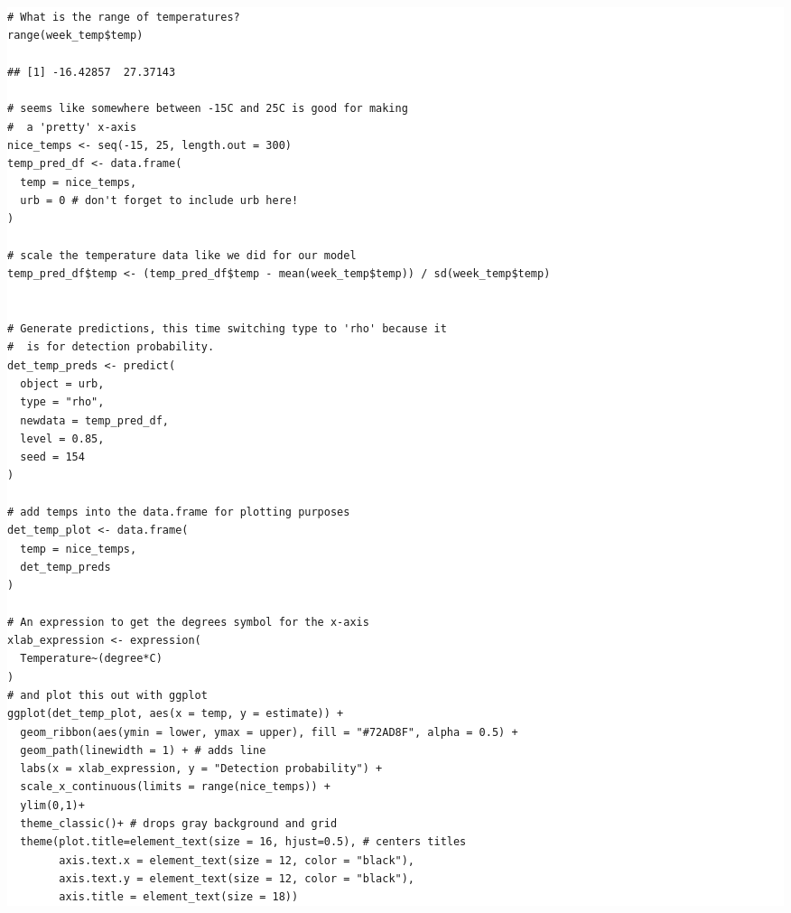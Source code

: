     # What is the range of temperatures?
    range(week_temp$temp)

    ## [1] -16.42857  27.37143

    # seems like somewhere between -15C and 25C is good for making
    #  a 'pretty' x-axis
    nice_temps <- seq(-15, 25, length.out = 300)
    temp_pred_df <- data.frame(
      temp = nice_temps,
      urb = 0 # don't forget to include urb here!
    )

    # scale the temperature data like we did for our model
    temp_pred_df$temp <- (temp_pred_df$temp - mean(week_temp$temp)) / sd(week_temp$temp)


    # Generate predictions, this time switching type to 'rho' because it
    #  is for detection probability.
    det_temp_preds <- predict(
      object = urb,
      type = "rho",
      newdata = temp_pred_df,
      level = 0.85,
      seed = 154
    )

    # add temps into the data.frame for plotting purposes
    det_temp_plot <- data.frame(
      temp = nice_temps,
      det_temp_preds
    )

    # An expression to get the degrees symbol for the x-axis
    xlab_expression <- expression(
      Temperature~(degree*C)
    )
    # and plot this out with ggplot
    ggplot(det_temp_plot, aes(x = temp, y = estimate)) +
      geom_ribbon(aes(ymin = lower, ymax = upper), fill = "#72AD8F", alpha = 0.5) +
      geom_path(linewidth = 1) + # adds line
      labs(x = xlab_expression, y = "Detection probability") +
      scale_x_continuous(limits = range(nice_temps)) +
      ylim(0,1)+
      theme_classic()+ # drops gray background and grid
      theme(plot.title=element_text(size = 16, hjust=0.5), # centers titles
            axis.text.x = element_text(size = 12, color = "black"),    
            axis.text.y = element_text(size = 12, color = "black"),
            axis.title = element_text(size = 18)) 
